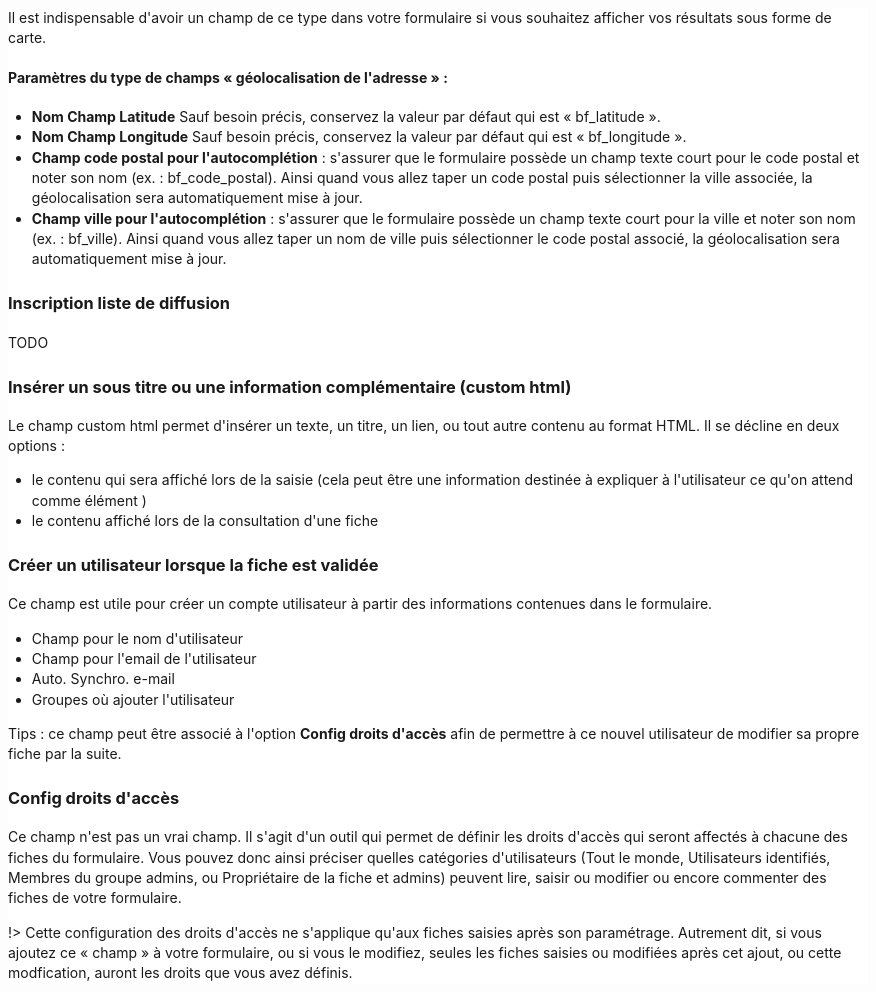 Il est indispensable d'avoir un champ de ce type dans votre formulaire si vous souhaitez afficher vos résultats sous forme de carte.

#### Paramètres du type de champs « géolocalisation de l'adresse » :
 - **Nom Champ Latitude** Sauf besoin précis, conservez la valeur par défaut qui est « bf\_latitude ». 
 - **Nom Champ Longitude** Sauf besoin précis, conservez la valeur par défaut qui est « bf\_longitude ».
 - **Champ code postal pour l'autocomplétion** : s'assurer que le formulaire possède un champ texte court pour le code postal et noter son nom (ex. : bf_code_postal). Ainsi quand vous allez taper un code postal puis sélectionner la ville associée, la géolocalisation sera automatiquement mise à jour. 
 - **Champ ville pour l'autocomplétion** : s'assurer que le formulaire possède un champ texte court pour la ville et noter son nom (ex. : bf_ville). Ainsi quand vous allez taper un nom de ville puis sélectionner le code postal associé, la géolocalisation sera automatiquement mise à jour. 

### Inscription liste de diffusion
TODO

### Insérer un sous titre ou une information complémentaire (custom html)
Le champ custom html permet d'insérer un texte, un titre, un lien, ou tout autre contenu au format HTML.
Il se décline en deux options : 
  - le contenu qui sera affiché lors de la saisie (cela peut être une information destinée à expliquer à l'utilisateur ce qu'on attend comme élément ) 
  - le contenu affiché lors de la consultation d'une fiche 


### Créer un utilisateur lorsque la fiche est validée
Ce champ est utile pour créer un compte utilisateur à partir des informations contenues dans le formulaire. 
- Champ pour le nom d'utilisateur
- Champ pour l'email de l'utilisateur
- Auto. Synchro. e-mail
- Groupes où ajouter l'utilisateur

Tips : ce champ peut être associé à l'option **Config droits d'accès** afin de permettre à ce nouvel utilisateur de modifier sa propre fiche par la suite.


### Config droits d'accès
Ce champ n'est pas un vrai champ. Il s'agit d'un outil qui permet de définir les droits d'accès qui seront affectés à chacune des fiches du formulaire. Vous pouvez donc ainsi préciser quelles catégories d'utilisateurs (Tout le monde, Utilisateurs identifiés, Membres du groupe admins, ou Propriétaire de la fiche et admins) peuvent lire, saisir ou modifier ou encore commenter des fiches de votre formulaire.

!> Cette configuration des droits d'accès ne s'applique qu'aux fiches saisies après son paramétrage. Autrement dit, si vous ajoutez ce « champ » à votre formulaire, ou si vous le modifiez, seules les fiches saisies ou modifiées après cet ajout, ou cette modfication, auront les droits que vous avez définis.
